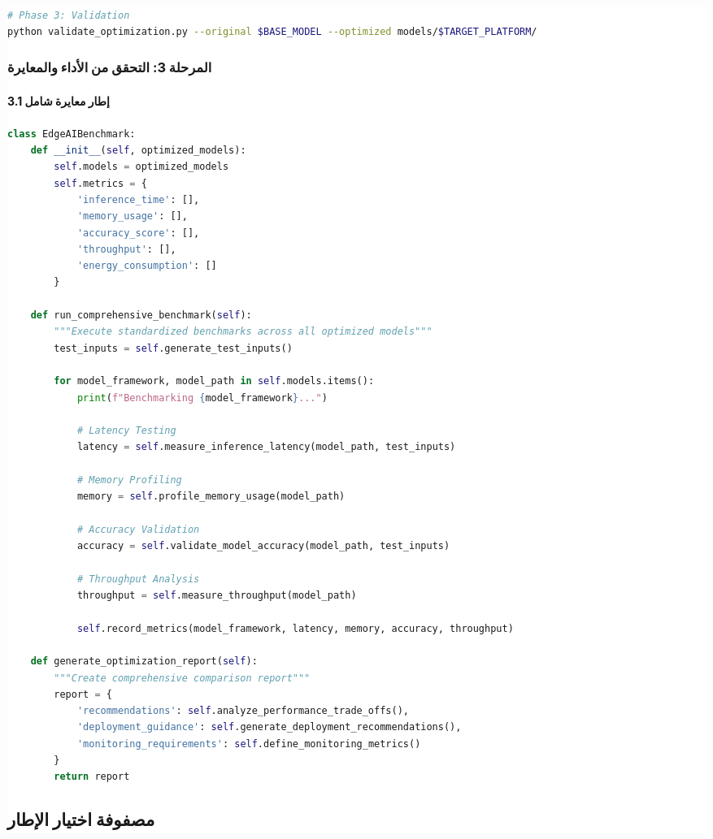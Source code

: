 ```bash
# Phase 3: Validation
python validate_optimization.py --original $BASE_MODEL --optimized models/$TARGET_PLATFORM/
```

### المرحلة 3: التحقق من الأداء والمعايرة

#### 3.1 إطار معايرة شامل

```python
class EdgeAIBenchmark:
    def __init__(self, optimized_models):
        self.models = optimized_models
        self.metrics = {
            'inference_time': [],
            'memory_usage': [],
            'accuracy_score': [],
            'throughput': [],
            'energy_consumption': []
        }
    
    def run_comprehensive_benchmark(self):
        """Execute standardized benchmarks across all optimized models"""
        test_inputs = self.generate_test_inputs()
        
        for model_framework, model_path in self.models.items():
            print(f"Benchmarking {model_framework}...")
            
            # Latency Testing
            latency = self.measure_inference_latency(model_path, test_inputs)
            
            # Memory Profiling
            memory = self.profile_memory_usage(model_path)
            
            # Accuracy Validation
            accuracy = self.validate_model_accuracy(model_path, test_inputs)
            
            # Throughput Analysis
            throughput = self.measure_throughput(model_path)
            
            self.record_metrics(model_framework, latency, memory, accuracy, throughput)
    
    def generate_optimization_report(self):
        """Create comprehensive comparison report"""
        report = {
            'recommendations': self.analyze_performance_trade_offs(),
            'deployment_guidance': self.generate_deployment_recommendations(),
            'monitoring_requirements': self.define_monitoring_metrics()
        }
        return report
```

## مصفوفة اختيار الإطار
